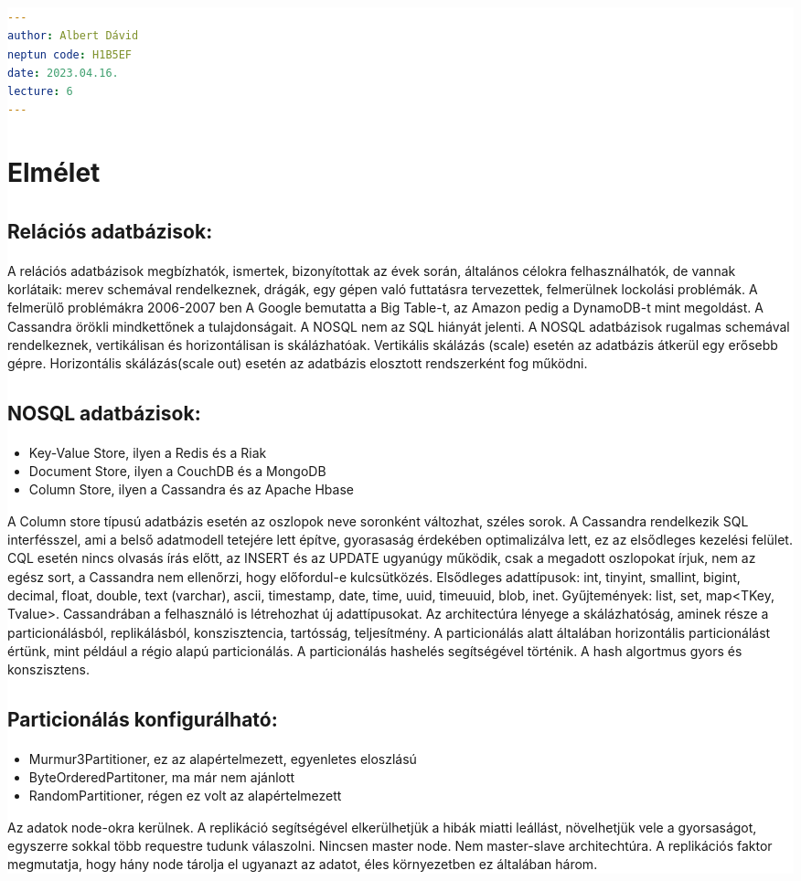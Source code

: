 ```yaml
---
author: Albert Dávid
neptun code: H1B5EF
date: 2023.04.16.
lecture: 6
---
```


# Elmélet
## Relációs adatbázisok:
A relációs adatbázisok megbízhatók, ismertek, bizonyítottak az évek során, általános célokra felhasználhatók, de vannak korlátaik: merev schemával rendelkeznek, drágák, egy gépen való futtatásra tervezettek, felmerülnek lockolási problémák.
A felmerülő problémákra 2006-2007 ben A Google bemutatta a Big Table-t, az Amazon pedig a DynamoDB-t mint megoldást. A Cassandra örökli mindkettőnek a tulajdonságait.
A NOSQL nem az SQL hiányát jelenti. A NOSQL adatbázisok rugalmas schemával rendelkeznek, vertikálisan és horizontálisan is skálázhatóak. Vertikális skálázás (scale) esetén az adatbázis átkerül egy erősebb gépre. Horizontális skálázás(scale out) esetén az adatbázis elosztott rendszerként fog működni.

## NOSQL adatbázisok:
- Key-Value Store, ilyen a Redis és a Riak
- Document Store, ilyen a CouchDB és a MongoDB
- Column Store, ilyen a Cassandra és az Apache Hbase


A Column store típusú adatbázis esetén az oszlopok neve soronként változhat, széles sorok.
A Cassandra rendelkezik SQL interfésszel, ami a belső adatmodell tetejére lett építve, gyorasaság érdekében optimalizálva lett, ez az elsődleges kezelési felület.
CQL esetén nincs olvasás írás előtt, az INSERT és az UPDATE ugyanúgy működik, csak a megadott oszlopokat írjuk, nem az egész sort, a Cassandra nem ellenőrzi, hogy előfordul-e kulcsütközés. Elsődleges adattípusok: int, tinyint, smallint, bigint, decimal, float, double, text (varchar), ascii, timestamp, date, time, uuid, timeuuid, blob, inet. Gyűjtemények: list<T>, set<T>, map<TKey, Tvalue>. Cassandrában a felhasználó is létrehozhat új adattípusokat.
Az architectúra lényege a skálázhatóság, aminek része a particionálásból, replikálásból, konszisztencia, tartósság, teljesítmény. A particionálás alatt általában horizontális particionálást értünk, mint például a régio alapú particionálás. A particionálás hashelés segítségével történik. A hash algortmus gyors és konszisztens.


## Particionálás konfigurálható:
- Murmur3Partitioner, ez az alapértelmezett, egyenletes eloszlású
- ByteOrderedPartitoner, ma már nem ajánlott
- RandomPartitioner, régen ez volt az alapértelmezett

Az adatok node-okra kerülnek.
A replikáció segítségével elkerülhetjük a hibák miatti leállást, növelhetjük vele a gyorsaságot, egyszerre sokkal több requestre tudunk válaszolni. Nincsen master node. Nem master-slave architechtúra.
A replikációs faktor megmutatja, hogy hány node tárolja el ugyanazt az adatot, éles környezetben ez általában három.
